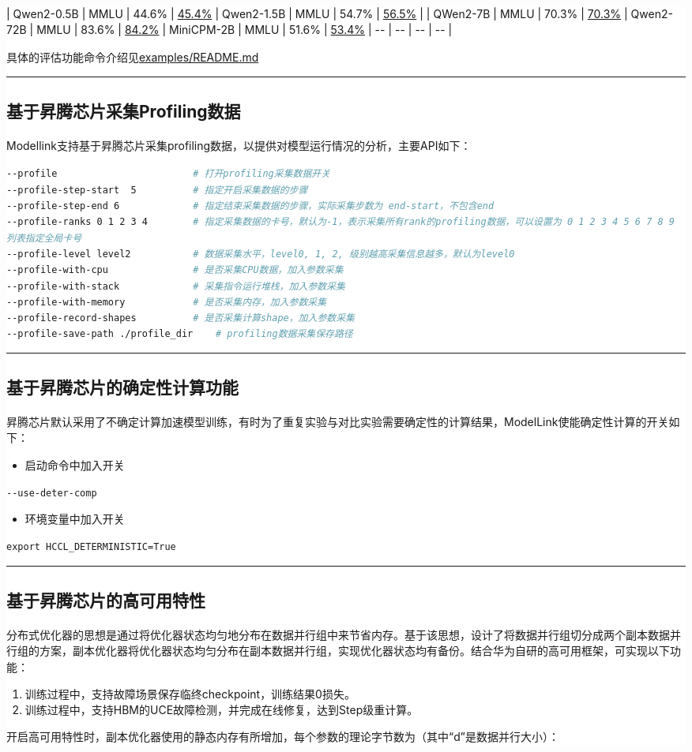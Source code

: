 | Qwen2-0.5B    | MMLU   | 44.6%     | [45.4%](https://qwenlm.github.io/zh/blog/qwen2/)                     | Qwen2-1.5B       | MMLU   | 54.7%     | [56.5%](https://qwenlm.github.io/zh/blog/qwen2/)                                  |
| QWen2-7B      | MMLU   | 70.3%     | [70.3%](https://qwenlm.github.io/zh/blog/qwen2/)                     | Qwen2-72B        | MMLU   | 83.6%     | [84.2%](https://qwenlm.github.io/zh/blog/qwen2/)                                  |
MiniCPM-2B    | MMLU   | 51.6%     | [53.4%](https://github.com/OpenBMB/MiniCPM?tab=readme-ov-file#3)     | --               | --     | --        | --                                                                                |

具体的评估功能命令介绍见[examples/README.md](./examples/README.md)

---


## <span id="jump5"> 基于昇腾芯片采集Profiling数据
Modellink支持基于昇腾芯片采集profiling数据，以提供对模型运行情况的分析，主要API如下：


```bash
--profile                        # 打开profiling采集数据开关
--profile-step-start  5          # 指定开启采集数据的步骤
--profile-step-end 6             # 指定结束采集数据的步骤，实际采集步数为 end-start，不包含end
--profile-ranks 0 1 2 3 4        # 指定采集数据的卡号，默认为-1，表示采集所有rank的profiling数据，可以设置为 0 1 2 3 4 5 6 7 8 9 列表指定全局卡号
--profile-level level2           # 数据采集水平，level0, 1, 2, 级别越高采集信息越多，默认为level0
--profile-with-cpu               # 是否采集CPU数据，加入参数采集
--profile-with-stack             # 采集指令运行堆栈，加入参数采集
--profile-with-memory            # 是否采集内存，加入参数采集
--profile-record-shapes          # 是否采集计算shape，加入参数采集
--profile-save-path ./profile_dir    # profiling数据采集保存路径
```

---

## <span id="jump6"> 基于昇腾芯片的确定性计算功能
昇腾芯片默认采用了不确定计算加速模型训练，有时为了重复实验与对比实验需要确定性的计算结果，ModelLink使能确定性计算的开关如下：

- 启动命令中加入开关
```shell
--use-deter-comp
```
- 环境变量中加入开关
```shell
export HCCL_DETERMINISTIC=True
```

---


## <span id="jump7"> 基于昇腾芯片的高可用特性
分布式优化器的思想是通过将优化器状态均匀地分布在数据并行组中来节省内存。基于该思想，设计了将数据并行组切分成两个副本数据并行组的方案，副本优化器将优化器状态均匀分布在副本数据并行组，实现优化器状态均有备份。结合华为自研的高可用框架，可实现以下功能：
1. 训练过程中，支持故障场景保存临终checkpoint，训练结果0损失。
2. 训练过程中，支持HBM的UCE故障检测，并完成在线修复，达到Step级重计算。

开启高可用特性时，副本优化器使用的静态内存有所增加，每个参数的理论字节数为（其中“d”是数据并行大小）：
